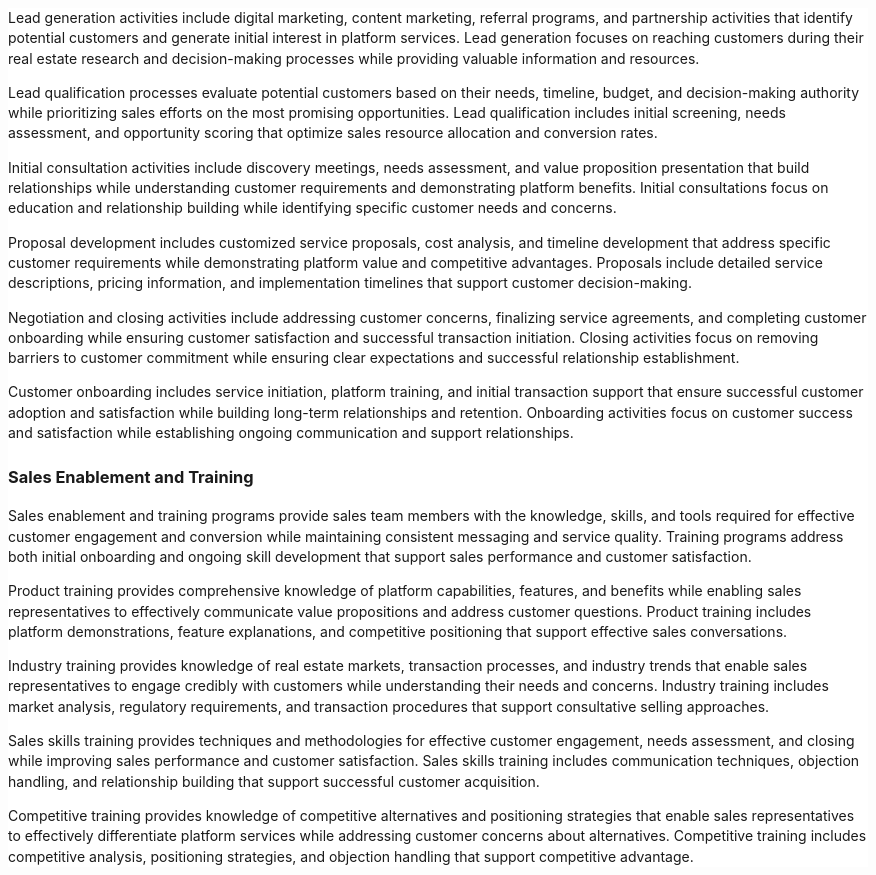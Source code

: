 Lead generation activities include digital marketing, content marketing, referral programs, and partnership activities that identify potential customers and generate initial interest in platform services. Lead generation focuses on reaching customers during their real estate research and decision-making processes while providing valuable information and resources.

Lead qualification processes evaluate potential customers based on their needs, timeline, budget, and decision-making authority while prioritizing sales efforts on the most promising opportunities. Lead qualification includes initial screening, needs assessment, and opportunity scoring that optimize sales resource allocation and conversion rates.

Initial consultation activities include discovery meetings, needs assessment, and value proposition presentation that build relationships while understanding customer requirements and demonstrating platform benefits. Initial consultations focus on education and relationship building while identifying specific customer needs and concerns.

Proposal development includes customized service proposals, cost analysis, and timeline development that address specific customer requirements while demonstrating platform value and competitive advantages. Proposals include detailed service descriptions, pricing information, and implementation timelines that support customer decision-making.

Negotiation and closing activities include addressing customer concerns, finalizing service agreements, and completing customer onboarding while ensuring customer satisfaction and successful transaction initiation. Closing activities focus on removing barriers to customer commitment while ensuring clear expectations and successful relationship establishment.

Customer onboarding includes service initiation, platform training, and initial transaction support that ensure successful customer adoption and satisfaction while building long-term relationships and retention. Onboarding activities focus on customer success and satisfaction while establishing ongoing communication and support relationships.

### Sales Enablement and Training

Sales enablement and training programs provide sales team members with the knowledge, skills, and tools required for effective customer engagement and conversion while maintaining consistent messaging and service quality. Training programs address both initial onboarding and ongoing skill development that support sales performance and customer satisfaction.

Product training provides comprehensive knowledge of platform capabilities, features, and benefits while enabling sales representatives to effectively communicate value propositions and address customer questions. Product training includes platform demonstrations, feature explanations, and competitive positioning that support effective sales conversations.

Industry training provides knowledge of real estate markets, transaction processes, and industry trends that enable sales representatives to engage credibly with customers while understanding their needs and concerns. Industry training includes market analysis, regulatory requirements, and transaction procedures that support consultative selling approaches.

Sales skills training provides techniques and methodologies for effective customer engagement, needs assessment, and closing while improving sales performance and customer satisfaction. Sales skills training includes communication techniques, objection handling, and relationship building that support successful customer acquisition.

Competitive training provides knowledge of competitive alternatives and positioning strategies that enable sales representatives to effectively differentiate platform services while addressing customer concerns about alternatives. Competitive training includes competitive analysis, positioning strategies, and objection handling that support competitive advantage.
